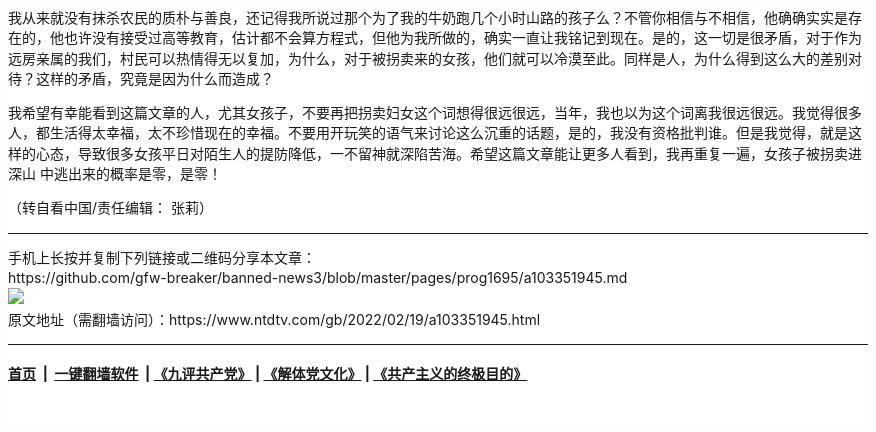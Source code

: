   我从来就没有抹杀农民的质朴与善良，还记得我所说过那个为了我的牛奶跑几个小时山路的孩子么？不管你相信与不相信，他确确实实是存在的，他也许没有接受过高等教育，估计都不会算方程式，但他为我所做的，确实一直让我铭记到现在。是的，这一切是很矛盾，对于作为远房亲属的我们，村民可以热情得无以复加，为什么，对于被拐卖来的女孩，他们就可以冷漠至此。同样是人，为什么得到这么大的差别对待？这样的矛盾，究竟是因为什么而造成？
 </p>
 <p>
  我希望有幸能看到这篇文章的人，尤其女孩子，不要再把拐卖妇女这个词想得很远很远，当年，我也以为这个词离我很远很远。我觉得很多人，都生活得太幸福，太不珍惜现在的幸福。不要用开玩笑的语气来讨论这么沉重的话题，是的，我没有资格批判谁。但是我觉得，就是这样的心态，导致很多女孩平日对陌生人的提防降低，一不留神就深陷苦海。希望这篇文章能让更多人看到，我再重复一遍，女孩子被拐卖进
  <ok href="https://www.ntdtv.com/gb/深山.htm">
   深山
  </ok>
  中逃出来的概率是零，是零！
 </p>
 <p>
  （转自看中国/责任编辑： 张莉）
 </p>
 <div class="single_ad">
 </div>
</div>
</div>
<hr/>
手机上长按并复制下列链接或二维码分享本文章：<br/>
https://github.com/gfw-breaker/banned-news3/blob/master/pages/prog1695/a103351945.md <br/>
<a href='https://github.com/gfw-breaker/banned-news3/blob/master/pages/prog1695/a103351945.md'><img src='https://github.com/gfw-breaker/banned-news3/blob/master/pages/prog1695/a103351945.md.png'/></a> <br/>
原文地址（需翻墙访问）：https://www.ntdtv.com/gb/2022/02/19/a103351945.html


------------------------
#### [首页](https://github.com/gfw-breaker/banned-news3/blob/master/README.md) &nbsp;|&nbsp; [一键翻墙软件](https://github.com/gfw-breaker/nogfw/blob/master/README.md) &nbsp;| [《九评共产党》](https://github.com/gfw-breaker/9ping.md/blob/master/README.md#九评之一评共产党是什么) | [《解体党文化》](https://github.com/gfw-breaker/jtdwh.md/blob/master/README.md) | [《共产主义的终极目的》](https://github.com/gfw-breaker/gczydzjmd.md/blob/master/README.md)


<img src='http://gfw-breaker.win/banned-news3/pages/prog1695/a103351945.md' width='0px' height='0px'/>